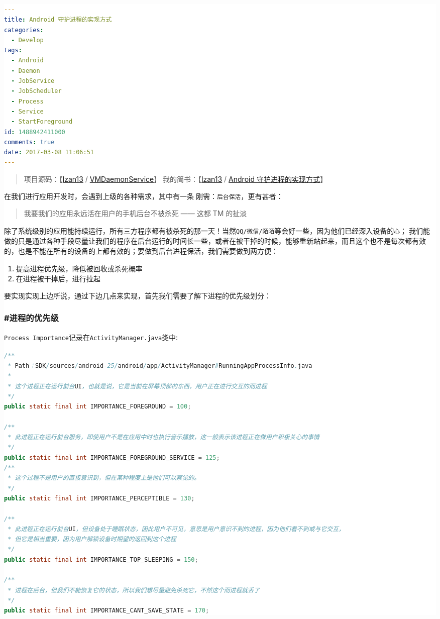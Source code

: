 ```yaml
---
title: Android 守护进程的实现方式
categories:
  - Develop
tags:
  - Android
  - Daemon
  - JobService
  - JobScheduler
  - Process
  - Service
  - StartForeground
id: 1488942411000
comments: true
date: 2017-03-08 11:06:51
---
```


>项目源码：【[lzan13](https://github.com/lzan13) / [VMDaemonService](https://github.com/lzan13/VMDaemonServices)】
>我的简书：【[lzan13](http://jianshu.com/u/f53bcbbc7c3e) / [Android 守护进程的实现方式](http://www.jianshu.com/p/b16631a2fe3c)】

在我们进行应用开发时，会遇到上级的各种需求，其中有一条 刚需：`后台保活`，更有甚者：
<blockquote class="blockquote-center">我要我们的应用永远活在用户的手机后台不被杀死
—— 这都 TM 的扯淡</blockquote>

除了系统级别的应用能持续运行，所有三方程序都有被杀死的那一天！当然`QQ/微信/陌陌`等会好一些，因为他们已经深入设备的`心`；
我们能做的只是通过各种手段尽量让我们的程序在后台运行的时间长一些，或者在被干掉的时候，能够重新站起来，而且这个也不是每次都有效的，也是不能在所有的设备的上都有效的；要做到后台进程保活，我们需要做到两方便：
1. 提高进程优先级，降低被回收或杀死概率
2. 在进程被干掉后，进行拉起

要实现实现上边所说，通过下边几点来实现，首先我们需要了解下进程的优先级划分：
### #进程的优先级
`Process Importance`记录在`ActivityManager.java`类中:
```java
/**
 * Path：SDK/sources/android-25/android/app/ActivityManager#RunningAppProcessInfo.java
 * 
 * 这个进程正在运行前台UI，也就是说，它是当前在屏幕顶部的东西，用户正在进行交互的而进程
 */
public static final int IMPORTANCE_FOREGROUND = 100;

/**
 * 此进程正在运行前台服务，即使用户不是在应用中时也执行音乐播放，这一般表示该进程正在做用户积极关心的事情
 */
public static final int IMPORTANCE_FOREGROUND_SERVICE = 125;
/**
 * 这个过程不是用户的直接意识到，但在某种程度上是他们可以察觉的。
 */
public static final int IMPORTANCE_PERCEPTIBLE = 130;

/**
 * 此进程正在运行前台UI，但设备处于睡眠状态，因此用户不可见，意思是用户意识不到的进程，因为他们看不到或与它交互，
 * 但它是相当重要，因为用户解锁设备时期望的返回到这个进程
 */
public static final int IMPORTANCE_TOP_SLEEPING = 150;

/**
 * 进程在后台，但我们不能恢复它的状态，所以我们想尽量避免杀死它，不然这个而进程就丢了
 */
public static final int IMPORTANCE_CANT_SAVE_STATE = 170;

```